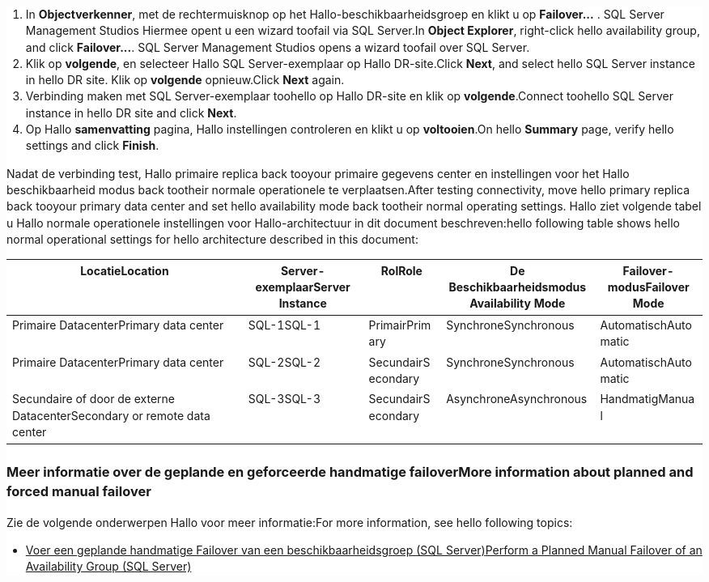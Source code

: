 1. <span data-ttu-id="c404b-196">In **Objectverkenner**, met de rechtermuisknop op het Hallo-beschikbaarheidsgroep en klikt u op **Failover...** . SQL Server Management Studios Hiermee opent u een wizard toofail via SQL Server.</span><span class="sxs-lookup"><span data-stu-id="c404b-196">In **Object Explorer**, right-click hello availability group, and click **Failover...**. SQL Server Management Studios opens a wizard toofail over SQL Server.</span></span>  
1. <span data-ttu-id="c404b-197">Klik op **volgende**, en selecteer Hallo SQL Server-exemplaar op Hallo DR-site.</span><span class="sxs-lookup"><span data-stu-id="c404b-197">Click **Next**, and select hello SQL Server instance in hello DR site.</span></span> <span data-ttu-id="c404b-198">Klik op **volgende** opnieuw.</span><span class="sxs-lookup"><span data-stu-id="c404b-198">Click **Next** again.</span></span>
1. <span data-ttu-id="c404b-199">Verbinding maken met SQL Server-exemplaar toohello op Hallo DR-site en klik op **volgende**.</span><span class="sxs-lookup"><span data-stu-id="c404b-199">Connect toohello SQL Server instance in hello DR site and click **Next**.</span></span>
1. <span data-ttu-id="c404b-200">Op Hallo **samenvatting** pagina, Hallo instellingen controleren en klikt u op **voltooien**.</span><span class="sxs-lookup"><span data-stu-id="c404b-200">On hello **Summary** page, verify hello settings and click **Finish**.</span></span>

<span data-ttu-id="c404b-201">Nadat de verbinding test, Hallo primaire replica back tooyour primaire gegevens center en instellingen voor het Hallo beschikbaarheid modus back tootheir normale operationele te verplaatsen.</span><span class="sxs-lookup"><span data-stu-id="c404b-201">After testing connectivity, move hello primary replica back tooyour primary data center and set hello availability mode back tootheir normal operating settings.</span></span> <span data-ttu-id="c404b-202">Hallo ziet volgende tabel u Hallo normale operationele instellingen voor Hallo-architectuur in dit document beschreven:</span><span class="sxs-lookup"><span data-stu-id="c404b-202">hello following table shows hello normal operational settings for hello architecture described in this document:</span></span>

| <span data-ttu-id="c404b-203">Locatie</span><span class="sxs-lookup"><span data-stu-id="c404b-203">Location</span></span> | <span data-ttu-id="c404b-204">Server-exemplaar</span><span class="sxs-lookup"><span data-stu-id="c404b-204">Server Instance</span></span> | <span data-ttu-id="c404b-205">Rol</span><span class="sxs-lookup"><span data-stu-id="c404b-205">Role</span></span> | <span data-ttu-id="c404b-206">De Beschikbaarheidsmodus</span><span class="sxs-lookup"><span data-stu-id="c404b-206">Availability Mode</span></span> | <span data-ttu-id="c404b-207">Failover-modus</span><span class="sxs-lookup"><span data-stu-id="c404b-207">Failover Mode</span></span>
| ----- | ----- | ----- | ----- | -----
| <span data-ttu-id="c404b-208">Primaire Datacenter</span><span class="sxs-lookup"><span data-stu-id="c404b-208">Primary data center</span></span> | <span data-ttu-id="c404b-209">SQL-1</span><span class="sxs-lookup"><span data-stu-id="c404b-209">SQL-1</span></span> | <span data-ttu-id="c404b-210">Primair</span><span class="sxs-lookup"><span data-stu-id="c404b-210">Primary</span></span> | <span data-ttu-id="c404b-211">Synchrone</span><span class="sxs-lookup"><span data-stu-id="c404b-211">Synchronous</span></span> | <span data-ttu-id="c404b-212">Automatisch</span><span class="sxs-lookup"><span data-stu-id="c404b-212">Automatic</span></span>
| <span data-ttu-id="c404b-213">Primaire Datacenter</span><span class="sxs-lookup"><span data-stu-id="c404b-213">Primary data center</span></span> | <span data-ttu-id="c404b-214">SQL-2</span><span class="sxs-lookup"><span data-stu-id="c404b-214">SQL-2</span></span> | <span data-ttu-id="c404b-215">Secundair</span><span class="sxs-lookup"><span data-stu-id="c404b-215">Secondary</span></span> | <span data-ttu-id="c404b-216">Synchrone</span><span class="sxs-lookup"><span data-stu-id="c404b-216">Synchronous</span></span> | <span data-ttu-id="c404b-217">Automatisch</span><span class="sxs-lookup"><span data-stu-id="c404b-217">Automatic</span></span>
| <span data-ttu-id="c404b-218">Secundaire of door de externe Datacenter</span><span class="sxs-lookup"><span data-stu-id="c404b-218">Secondary or remote data center</span></span> | <span data-ttu-id="c404b-219">SQL-3</span><span class="sxs-lookup"><span data-stu-id="c404b-219">SQL-3</span></span> | <span data-ttu-id="c404b-220">Secundair</span><span class="sxs-lookup"><span data-stu-id="c404b-220">Secondary</span></span> | <span data-ttu-id="c404b-221">Asynchrone</span><span class="sxs-lookup"><span data-stu-id="c404b-221">Asynchronous</span></span> | <span data-ttu-id="c404b-222">Handmatig</span><span class="sxs-lookup"><span data-stu-id="c404b-222">Manual</span></span>


### <a name="more-information-about-planned-and-forced-manual-failover"></a><span data-ttu-id="c404b-223">Meer informatie over de geplande en geforceerde handmatige failover</span><span class="sxs-lookup"><span data-stu-id="c404b-223">More information about planned and forced manual failover</span></span>

<span data-ttu-id="c404b-224">Zie de volgende onderwerpen Hallo voor meer informatie:</span><span class="sxs-lookup"><span data-stu-id="c404b-224">For more information, see hello following topics:</span></span>

- [<span data-ttu-id="c404b-225">Voer een geplande handmatige Failover van een beschikbaarheidsgroep (SQL Server)</span><span class="sxs-lookup"><span data-stu-id="c404b-225">Perform a Planned Manual Failover of an Availability Group (SQL Server)</span></span>](http://msdn.microsoft.com/library/hh231018.aspx)